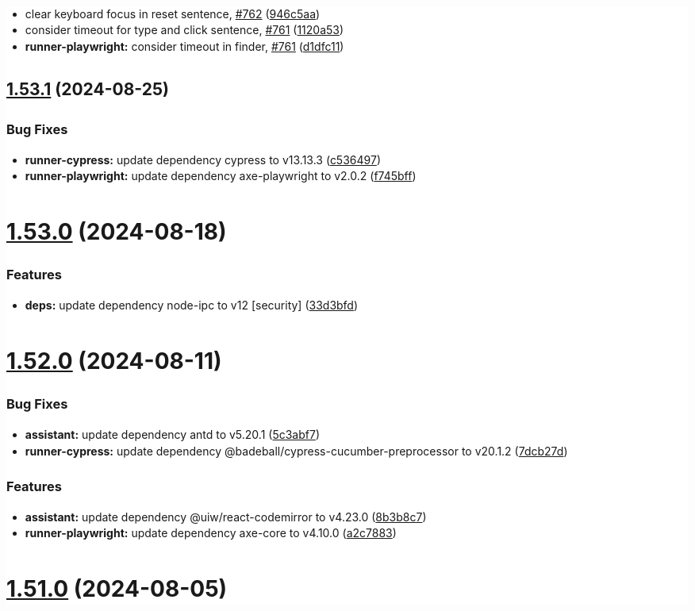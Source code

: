 * clear keyboard focus in reset sentence, [#762](https://github.com/Orange-OpenSource/uuv/issues/762) ([946c5aa](https://github.com/Orange-OpenSource/uuv/commit/946c5aa667a0007b296151351dd450412cd784b3))
* consider timeout for type and click sentence, [#761](https://github.com/Orange-OpenSource/uuv/issues/761) ([1120a53](https://github.com/Orange-OpenSource/uuv/commit/1120a53fd80c0958a7a6c7b71d802a8c5dbb7e25))
* **runner-playwright:** consider timeout in finder, [#761](https://github.com/Orange-OpenSource/uuv/issues/761) ([d1dfc11](https://github.com/Orange-OpenSource/uuv/commit/d1dfc113c76d0bffa86ded094fe4feed70ac6f58))

## [1.53.1](https://github.com/Orange-OpenSource/uuv/compare/docs-v1.53.0...docs-v1.53.1) (2024-08-25)


### Bug Fixes

* **runner-cypress:** update dependency cypress to v13.13.3 ([c536497](https://github.com/Orange-OpenSource/uuv/commit/c536497539eeead0b8b14bf5901ac0622e6339c1))
* **runner-playwright:** update dependency axe-playwright to v2.0.2 ([f745bff](https://github.com/Orange-OpenSource/uuv/commit/f745bffabe494a88962d7d38e7b7450c9f324d52))

# [1.53.0](https://github.com/Orange-OpenSource/uuv/compare/docs-v1.52.0...docs-v1.53.0) (2024-08-18)


### Features

* **deps:** update dependency node-ipc to v12 [security] ([33d3bfd](https://github.com/Orange-OpenSource/uuv/commit/33d3bfdf6a057a8c57c655b099a21a32294d79e8))

# [1.52.0](https://github.com/Orange-OpenSource/uuv/compare/docs-v1.51.0...docs-v1.52.0) (2024-08-11)


### Bug Fixes

* **assistant:** update dependency antd to v5.20.1 ([5c3abf7](https://github.com/Orange-OpenSource/uuv/commit/5c3abf7872455038ac038dd6abdf81f024a3c14f))
* **runner-cypress:** update dependency @badeball/cypress-cucumber-preprocessor to v20.1.2 ([7dcb27d](https://github.com/Orange-OpenSource/uuv/commit/7dcb27dec15293aacaad90684bd9eeb290c66e45))


### Features

* **assistant:** update dependency @uiw/react-codemirror to v4.23.0 ([8b3b8c7](https://github.com/Orange-OpenSource/uuv/commit/8b3b8c77d8bc6fa30e7077f57575b8d2914eb3a6))
* **runner-playwright:** update dependency axe-core to v4.10.0 ([a2c7883](https://github.com/Orange-OpenSource/uuv/commit/a2c78835c97cec52f0c9d45116da987ce5a5445b))

# [1.51.0](https://github.com/Orange-OpenSource/uuv/compare/docs-v1.50.0...docs-v1.51.0) (2024-08-05)
